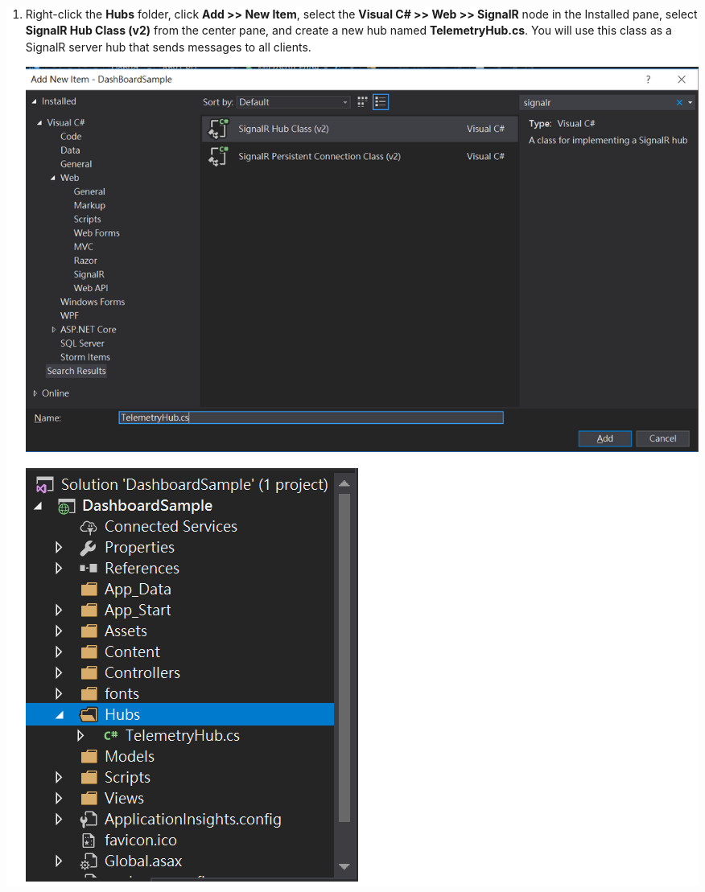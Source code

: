 1. Right-click the **Hubs** folder, click **Add >> New Item**, select the **Visual C# >> Web >> SignalR** node in the Installed pane, select **SignalR Hub Class (v2)** from the center pane, and create a new hub named **TelemetryHub.cs**. You will use this class as a SignalR server hub that sends messages to all clients.

    ![Add SignalR Hub Class](images/05-HOL/image27.png)

    ![Create new hub named TelemetryHub.cs](images/05-HOL/image28.png)
 